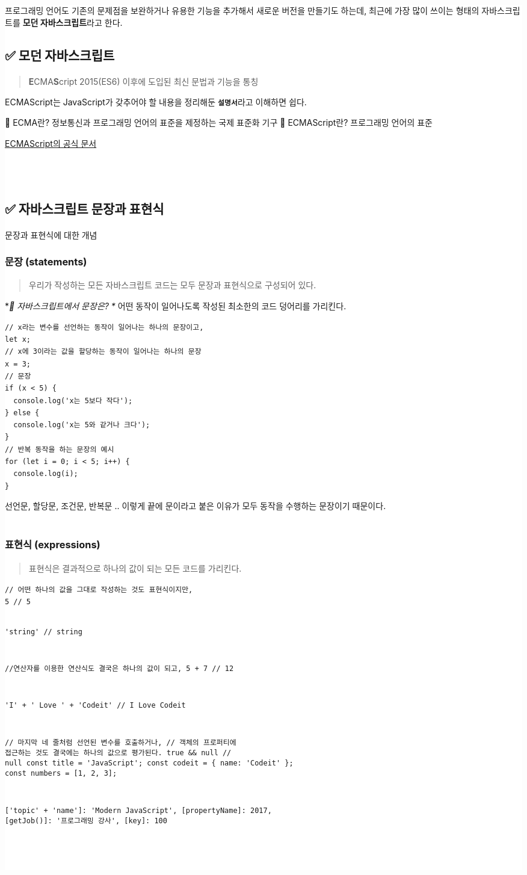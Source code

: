 <p>프로그래밍 언어도 기존의 문제점을 보완하거나 유용한 기능을 추가해서 새로운 버전을 만들기도 하는데, 최근에 가장 많이 쓰이는 형태의 자바스크립트를 <strong>모던 자바스크립트</strong>라고 한다.</p>
<h2 id="✅-모던-자바스크립트">✅ 모던 자바스크립트</h2>
<blockquote>
<p><strong>E</strong>CMA<strong>S</strong>cript 2015(ES6) 이후에 도입된 최신 문법과 기능을 통칭</p>
</blockquote>
<p>ECMAScript는 JavaScript가 갖추어야 할 내용을 정리해둔 <code><strong>설명서</strong></code>라고 이해하면 쉽다.</p>
<p>🌠 ECMA란? 정보통신과 프로그래밍 언어의 표준을 제정하는 국제 표준화 기구
🌠 ECMAScript란? 프로그래밍 언어의 표준</p>
<p><a href="https://www.ecma-international.org/publications/standards/Ecma-262.htm">ECMAScript의 공식 문서</a></p>
<p><br /><br /></p>
<h2 id="✅-자바스크립트-문장과-표현식">✅ 자바스크립트 문장과 표현식</h2>
<p>문장과 표현식에 대한 개념</p>
<h3 id="문장-statements">문장 (statements)</h3>
<blockquote>
<p>우리가 작성하는 모든 자바스크립트 코드는 모두 문장과 표현식으로 구성되어 있다.</p>
</blockquote>
<p>*<em>🌠 자바스크립트에서 문장은? *</em>
어떤 동작이 일어나도록 작성된 최소한의 코드 덩어리를 가리킨다.</p>
<pre><code class="language-js">// x라는 변수를 선언하는 동작이 일어나는 하나의 문장이고,
let x; 
// x에 3이라는 값을 할당하는 동작이 일어나는 하나의 문장
x = 3;
// 문장
if (x &lt; 5) {
  console.log('x는 5보다 작다');
} else {
  console.log('x는 5와 같거나 크다');
}
// 반복 동작을 하는 문장의 예시
for (let i = 0; i &lt; 5; i++) {
  console.log(i);
}</code></pre>
<p>선언문, 할당문, 조건문, 반복문 .. 이렇게 끝에 문이라고 붙은 이유가 모두 동작을 수행하는 문장이기 때문이다.
<br /><br /></p>
<h3 id="표현식-expressions">표현식 (expressions)</h3>
<blockquote>
<p>표현식은 결과적으로 하나의 값이 되는 모든 코드를 가리킨다.</p>
</blockquote>
<pre><code class="language-js">// 어떤 하나의 값을 그대로 작성하는 것도 표현식이지만,
5 // 5

'string' // string

//연산자를 이용한 연산식도 결국은 하나의 값이 되고,
5 + 7 // 12

'I' + ' Love ' + 'Codeit' // I Love Codeit

// 마지막 네 줄처럼 선언된 변수를 호출하거나, 
// 객체의 프로퍼티에 접근하는 것도 결국에는 하나의 값으로 평가된다.
true &amp;&amp; null // null
const title = 'JavaScript';
const codeit = {
  name: 'Codeit'
};
const numbers = [1, 2, 3];


  ['topic' + 'name']: 'Modern JavaScript',
  [propertyName]: 2017,
  [getJob()]: '프로그래밍 강사',
  [key]: 100